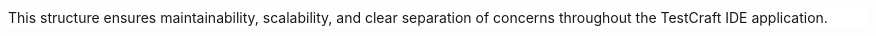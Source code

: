 This structure ensures maintainability, scalability, and clear separation of concerns throughout the TestCraft IDE application.
```
